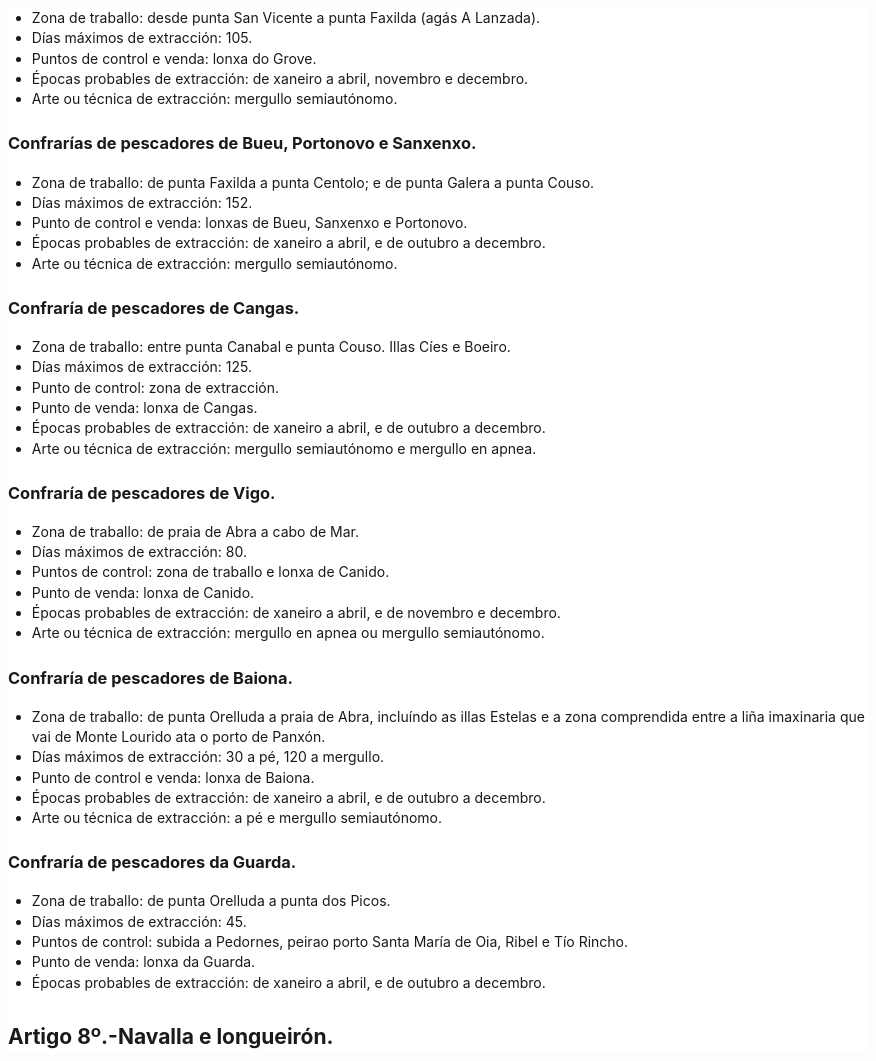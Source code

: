 * Zona de traballo: desde punta San Vicente a punta Faxilda (agás A Lanzada).
* Días máximos de extracción: 105.
* Puntos de control e venda: lonxa do Grove.
* Épocas probables de extracción: de xaneiro a abril, novembro e decembro.
* Arte ou técnica de extracción: mergullo semiautónomo.

### Confrarías de pescadores de Bueu, Portonovo e Sanxenxo.

* Zona de traballo: de punta Faxilda a punta Centolo; e de punta Galera a punta Couso.
* Días máximos de extracción: 152.
* Punto de control e venda: lonxas de Bueu, Sanxenxo e Portonovo.
* Épocas probables de extracción: de xaneiro a abril, e de outubro a decembro.
* Arte ou técnica de extracción: mergullo semiautónomo.

### Confraría de pescadores de Cangas.

* Zona de traballo: entre punta Canabal e punta Couso. Illas Cíes e Boeiro.
* Días máximos de extracción: 125.
* Punto de control: zona de extracción.
* Punto de venda: lonxa de Cangas.
* Épocas probables de extracción: de xaneiro a abril, e de outubro a decembro.
* Arte ou técnica de extracción: mergullo semiautónomo e mergullo en apnea.

### Confraría de pescadores de Vigo.

* Zona de traballo: de praia de Abra a cabo de Mar.
* Días máximos de extracción: 80.
* Puntos de control: zona de traballo e lonxa de Canido.
* Punto de venda: lonxa de Canido.
* Épocas probables de extracción: de xaneiro a abril, e de novembro e decembro.
* Arte ou técnica de extracción: mergullo en apnea ou mergullo semiautónomo.

### Confraría de pescadores de Baiona.

* Zona de traballo: de punta Orelluda a praia de Abra, incluíndo as illas Estelas e a zona comprendida
entre a liña imaxinaria que vai de Monte Lourido ata o porto de Panxón.
* Días máximos de extracción: 30 a pé, 120 a mergullo.
* Punto de control e venda: lonxa de Baiona.
* Épocas probables de extracción: de xaneiro a abril, e de outubro a decembro.
* Arte ou técnica de extracción: a pé e mergullo semiautónomo.

### Confraría de pescadores da Guarda.

* Zona de traballo: de punta Orelluda a punta dos Picos.
* Días máximos de extracción: 45.
* Puntos de control: subida a Pedornes, peirao porto Santa María de Oia, Ribel e Tío Rincho.
* Punto de venda: lonxa da Guarda.
* Épocas probables de extracción: de xaneiro a abril, e de outubro a decembro.

## Artigo 8º.-Navalla e longueirón.
